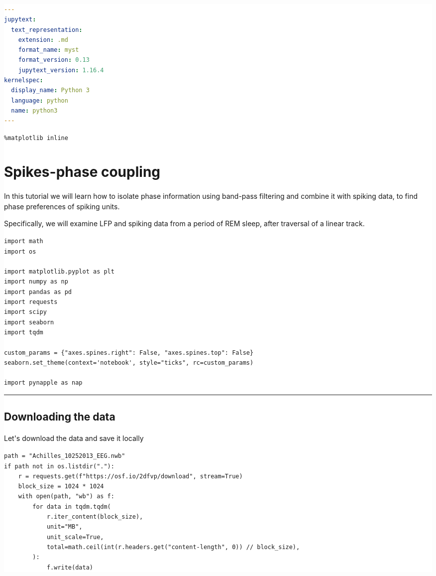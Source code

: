 ```yaml
---
jupytext:
  text_representation:
    extension: .md
    format_name: myst
    format_version: 0.13
    jupytext_version: 1.16.4
kernelspec:
  display_name: Python 3
  language: python
  name: python3
---
```


```{code-cell} ipython3
%matplotlib inline
```


Spikes-phase coupling
=====================

In this tutorial we will learn how to isolate phase information using band-pass filtering and combine it
with spiking data, to find phase preferences of spiking units.

Specifically, we will examine LFP and spiking data from a period of REM sleep, after traversal of a linear track.


```{code-cell} ipython3
import math
import os

import matplotlib.pyplot as plt
import numpy as np
import pandas as pd
import requests
import scipy
import seaborn
import tqdm

custom_params = {"axes.spines.right": False, "axes.spines.top": False}
seaborn.set_theme(context='notebook', style="ticks", rc=custom_params)

import pynapple as nap
```

***
Downloading the data
------------------
Let's download the data and save it locally


```{code-cell} ipython3
path = "Achilles_10252013_EEG.nwb"
if path not in os.listdir("."):
    r = requests.get(f"https://osf.io/2dfvp/download", stream=True)
    block_size = 1024 * 1024
    with open(path, "wb") as f:
        for data in tqdm.tqdm(
            r.iter_content(block_size),
            unit="MB",
            unit_scale=True,
            total=math.ceil(int(r.headers.get("content-length", 0)) // block_size),
        ):
            f.write(data)
```